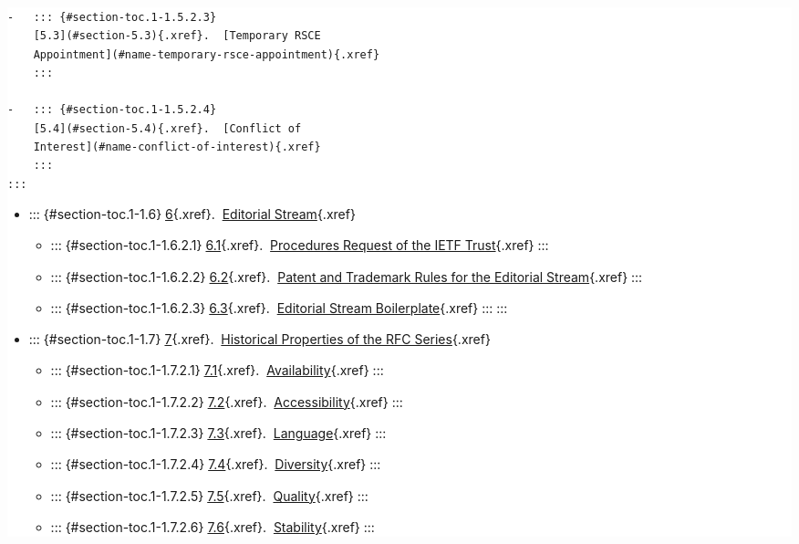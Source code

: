     -   ::: {#section-toc.1-1.5.2.3}
        [5.3](#section-5.3){.xref}.  [Temporary RSCE
        Appointment](#name-temporary-rsce-appointment){.xref}
        :::

    -   ::: {#section-toc.1-1.5.2.4}
        [5.4](#section-5.4){.xref}.  [Conflict of
        Interest](#name-conflict-of-interest){.xref}
        :::
    :::

-   ::: {#section-toc.1-1.6}
    [6](#section-6){.xref}.  [Editorial
    Stream](#name-editorial-stream){.xref}

    -   ::: {#section-toc.1-1.6.2.1}
        [6.1](#section-6.1){.xref}.  [Procedures Request of the IETF
        Trust](#name-procedures-request-of-the-i){.xref}
        :::

    -   ::: {#section-toc.1-1.6.2.2}
        [6.2](#section-6.2){.xref}.  [Patent and Trademark Rules for the
        Editorial Stream](#name-patent-and-trademark-rules-){.xref}
        :::

    -   ::: {#section-toc.1-1.6.2.3}
        [6.3](#section-6.3){.xref}.  [Editorial Stream
        Boilerplate](#name-editorial-stream-boilerplat){.xref}
        :::
    :::

-   ::: {#section-toc.1-1.7}
    [7](#section-7){.xref}.  [Historical Properties of the RFC
    Series](#name-historical-properties-of-th){.xref}

    -   ::: {#section-toc.1-1.7.2.1}
        [7.1](#section-7.1){.xref}.  [Availability](#name-availability){.xref}
        :::

    -   ::: {#section-toc.1-1.7.2.2}
        [7.2](#section-7.2){.xref}.  [Accessibility](#name-accessibility){.xref}
        :::

    -   ::: {#section-toc.1-1.7.2.3}
        [7.3](#section-7.3){.xref}.  [Language](#name-language){.xref}
        :::

    -   ::: {#section-toc.1-1.7.2.4}
        [7.4](#section-7.4){.xref}.  [Diversity](#name-diversity){.xref}
        :::

    -   ::: {#section-toc.1-1.7.2.5}
        [7.5](#section-7.5){.xref}.  [Quality](#name-quality){.xref}
        :::

    -   ::: {#section-toc.1-1.7.2.6}
        [7.6](#section-7.6){.xref}.  [Stability](#name-stability){.xref}
        :::
